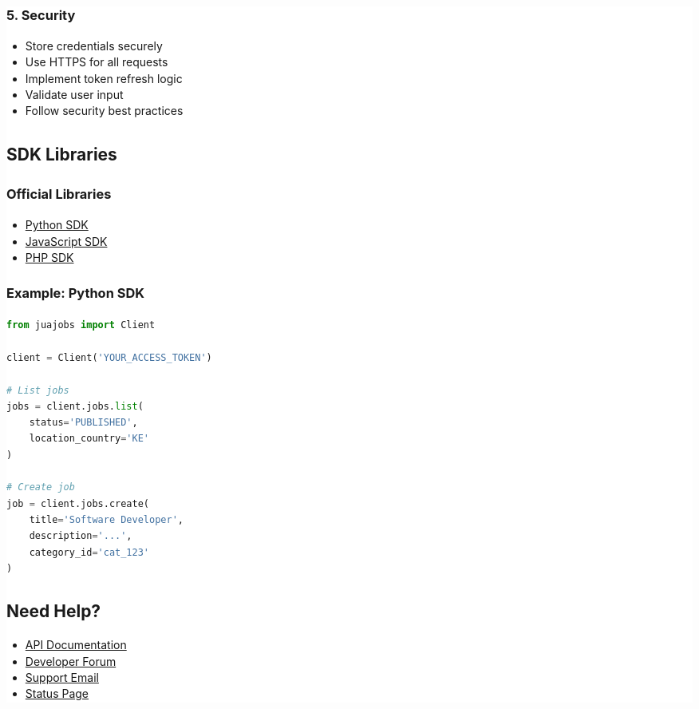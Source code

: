 ### 5. Security
- Store credentials securely
- Use HTTPS for all requests
- Implement token refresh logic
- Validate user input
- Follow security best practices

## SDK Libraries

### Official Libraries
- [Python SDK](https://github.com/juajobs/python-sdk)
- [JavaScript SDK](https://github.com/juajobs/javascript-sdk)
- [PHP SDK](https://github.com/juajobs/php-sdk)

### Example: Python SDK
```python
from juajobs import Client

client = Client('YOUR_ACCESS_TOKEN')

# List jobs
jobs = client.jobs.list(
    status='PUBLISHED',
    location_country='KE'
)

# Create job
job = client.jobs.create(
    title='Software Developer',
    description='...',
    category_id='cat_123'
)
```

## Need Help?

- [API Documentation](https://docs.juajobs.com)
- [Developer Forum](https://forum.juajobs.com)
- [Support Email](mailto:api@juajobs.com)
- [Status Page](https://status.juajobs.com) 